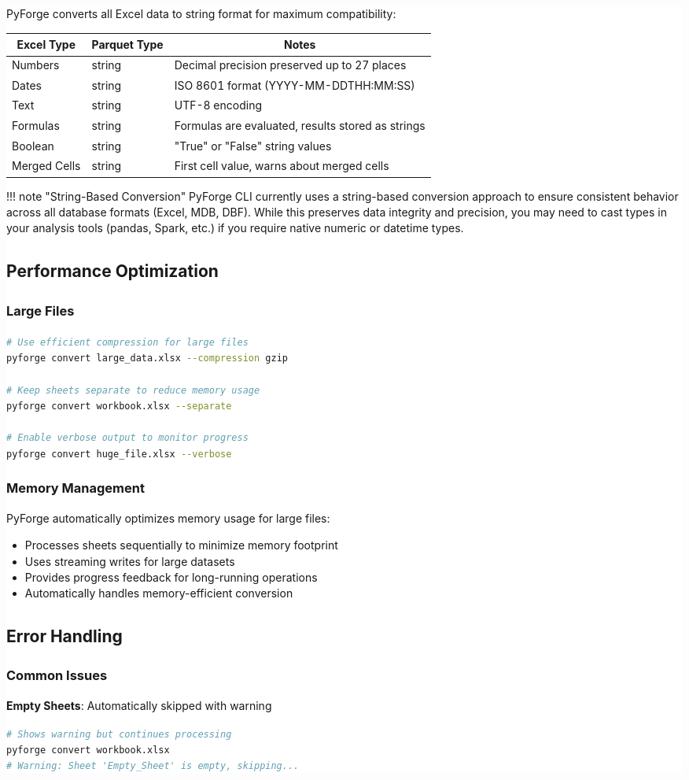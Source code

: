 PyForge converts all Excel data to string format for maximum compatibility:

| Excel Type | Parquet Type | Notes |
|------------|--------------|-------|
| Numbers | string | Decimal precision preserved up to 27 places |
| Dates | string | ISO 8601 format (YYYY-MM-DDTHH:MM:SS) |
| Text | string | UTF-8 encoding |
| Formulas | string | Formulas are evaluated, results stored as strings |
| Boolean | string | "True" or "False" string values |
| Merged Cells | string | First cell value, warns about merged cells |

!!! note "String-Based Conversion"
    PyForge CLI currently uses a string-based conversion approach to ensure consistent behavior across all database formats (Excel, MDB, DBF). While this preserves data integrity and precision, you may need to cast types in your analysis tools (pandas, Spark, etc.) if you require native numeric or datetime types.

## Performance Optimization

### Large Files

```bash
# Use efficient compression for large files
pyforge convert large_data.xlsx --compression gzip

# Keep sheets separate to reduce memory usage
pyforge convert workbook.xlsx --separate

# Enable verbose output to monitor progress
pyforge convert huge_file.xlsx --verbose
```

### Memory Management

PyForge automatically optimizes memory usage for large files:
- Processes sheets sequentially to minimize memory footprint
- Uses streaming writes for large datasets  
- Provides progress feedback for long-running operations
- Automatically handles memory-efficient conversion

## Error Handling

### Common Issues

**Empty Sheets**: Automatically skipped with warning
```bash
# Shows warning but continues processing
pyforge convert workbook.xlsx
# Warning: Sheet 'Empty_Sheet' is empty, skipping...
```
